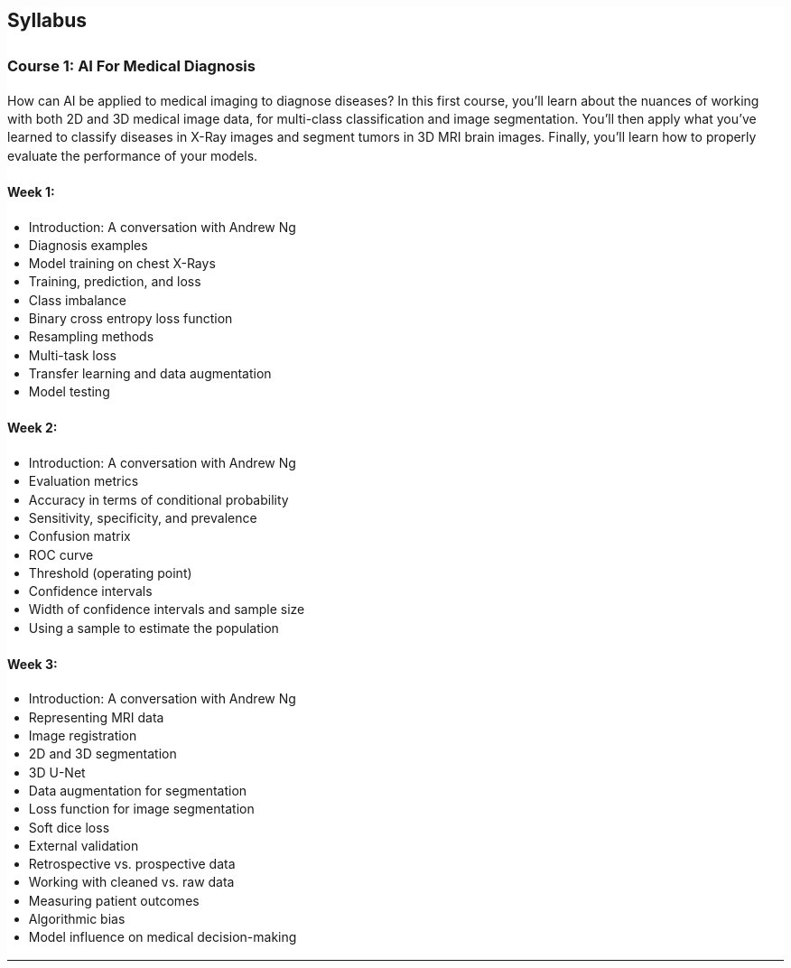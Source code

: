 ## Syllabus

### Course 1: AI For Medical Diagnosis

How can AI be applied to medical imaging to diagnose diseases? In this first course, you’ll learn about the nuances of working with both 2D and 3D medical image data, for multi-class classification and image segmentation. You’ll then apply what you’ve learned to classify diseases in X-Ray images and segment tumors in 3D MRI brain images. Finally, you’ll learn how to properly evaluate the performance of your models.

#### Week 1:
- Introduction: A conversation with Andrew Ng
- Diagnosis examples
- Model training on chest X-Rays
- Training, prediction, and loss
- Class imbalance
- Binary cross entropy loss function
- Resampling methods
- Multi-task loss
- Transfer learning and data augmentation
- Model testing

#### Week 2:
- Introduction: A conversation with Andrew Ng
- Evaluation metrics
- Accuracy in terms of conditional probability
- Sensitivity, specificity, and prevalence
- Confusion matrix
- ROC curve
- Threshold (operating point)
- Confidence intervals
- Width of confidence intervals and sample size
- Using a sample to estimate the population 

#### Week 3:
- Introduction: A conversation with Andrew Ng
- Representing MRI data
- Image registration
- 2D and 3D segmentation
- 3D U-Net
- Data augmentation for segmentation
- Loss function for image segmentation
- Soft dice loss
- External validation
- Retrospective vs. prospective data
- Working with cleaned vs. raw data
- Measuring patient outcomes
- Algorithmic bias
- Model influence on medical decision-making

---
